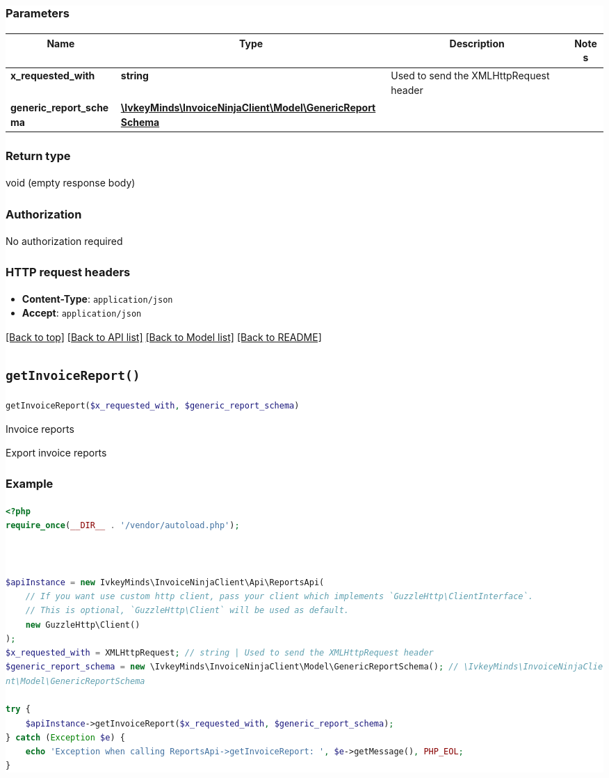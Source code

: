 ### Parameters

| Name | Type | Description  | Notes |
| ------------- | ------------- | ------------- | ------------- |
| **x_requested_with** | **string**| Used to send the XMLHttpRequest header | |
| **generic_report_schema** | [**\IvkeyMinds\InvoiceNinjaClient\Model\GenericReportSchema**](../Model/GenericReportSchema.md)|  | |

### Return type

void (empty response body)

### Authorization

No authorization required

### HTTP request headers

- **Content-Type**: `application/json`
- **Accept**: `application/json`

[[Back to top]](#) [[Back to API list]](../../README.md#endpoints)
[[Back to Model list]](../../README.md#models)
[[Back to README]](../../README.md)

## `getInvoiceReport()`

```php
getInvoiceReport($x_requested_with, $generic_report_schema)
```

Invoice reports

Export invoice reports

### Example

```php
<?php
require_once(__DIR__ . '/vendor/autoload.php');



$apiInstance = new IvkeyMinds\InvoiceNinjaClient\Api\ReportsApi(
    // If you want use custom http client, pass your client which implements `GuzzleHttp\ClientInterface`.
    // This is optional, `GuzzleHttp\Client` will be used as default.
    new GuzzleHttp\Client()
);
$x_requested_with = XMLHttpRequest; // string | Used to send the XMLHttpRequest header
$generic_report_schema = new \IvkeyMinds\InvoiceNinjaClient\Model\GenericReportSchema(); // \IvkeyMinds\InvoiceNinjaClient\Model\GenericReportSchema

try {
    $apiInstance->getInvoiceReport($x_requested_with, $generic_report_schema);
} catch (Exception $e) {
    echo 'Exception when calling ReportsApi->getInvoiceReport: ', $e->getMessage(), PHP_EOL;
}
```
